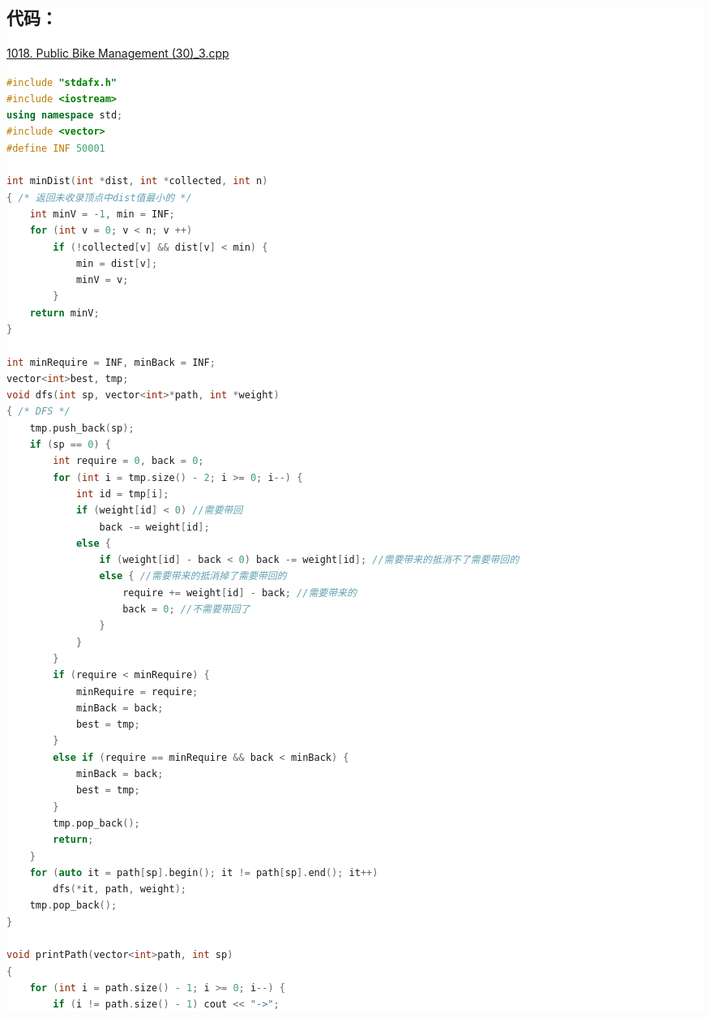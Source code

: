 ## 代码：

[1018. Public Bike Management (30)_3.cpp ](https://github.com/jerrykcode/PAT-Practise/blob/master/PAT%20Advanced%20Level%20Practise/1018.%20Public%20Bike%20Management%20(30)/1018.%20Public%20Bike%20Management%20(30)_3.cpp)

```cpp
#include "stdafx.h"
#include <iostream>
using namespace std;
#include <vector>
#define INF 50001

int minDist(int *dist, int *collected, int n)
{ /* 返回未收录顶点中dist值最小的 */
	int minV = -1, min = INF;
	for (int v = 0; v < n; v ++)
		if (!collected[v] && dist[v] < min) {
			min = dist[v];
			minV = v;
		}
	return minV;
}

int minRequire = INF, minBack = INF;
vector<int>best, tmp;
void dfs(int sp, vector<int>*path, int *weight)
{ /* DFS */
	tmp.push_back(sp);
	if (sp == 0) {
		int require = 0, back = 0;
		for (int i = tmp.size() - 2; i >= 0; i--) {
			int id = tmp[i];
			if (weight[id] < 0) //需要带回
				back -= weight[id];
			else {
				if (weight[id] - back < 0) back -= weight[id]; //需要带来的抵消不了需要带回的
				else { //需要带来的抵消掉了需要带回的
					require += weight[id] - back; //需要带来的
					back = 0; //不需要带回了
				}
			}
		}
		if (require < minRequire) {
			minRequire = require;
			minBack = back;
			best = tmp;
		}
		else if (require == minRequire && back < minBack) {
			minBack = back;
			best = tmp;
		}
		tmp.pop_back();
		return;
	}
	for (auto it = path[sp].begin(); it != path[sp].end(); it++)
		dfs(*it, path, weight);
	tmp.pop_back();
}

void printPath(vector<int>path, int sp)
{
	for (int i = path.size() - 1; i >= 0; i--) {
		if (i != path.size() - 1) cout << "->";
```